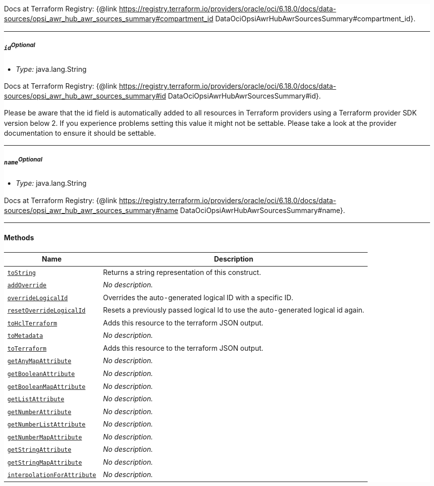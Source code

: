 Docs at Terraform Registry: {@link https://registry.terraform.io/providers/oracle/oci/6.18.0/docs/data-sources/opsi_awr_hub_awr_sources_summary#compartment_id DataOciOpsiAwrHubAwrSourcesSummary#compartment_id}.

---

##### `id`<sup>Optional</sup> <a name="id" id="rhizo-co-terraform-provider-oci.dataOciOpsiAwrHubAwrSourcesSummary.DataOciOpsiAwrHubAwrSourcesSummary.Initializer.parameter.id"></a>

- *Type:* java.lang.String

Docs at Terraform Registry: {@link https://registry.terraform.io/providers/oracle/oci/6.18.0/docs/data-sources/opsi_awr_hub_awr_sources_summary#id DataOciOpsiAwrHubAwrSourcesSummary#id}.

Please be aware that the id field is automatically added to all resources in Terraform providers using a Terraform provider SDK version below 2.
If you experience problems setting this value it might not be settable. Please take a look at the provider documentation to ensure it should be settable.

---

##### `name`<sup>Optional</sup> <a name="name" id="rhizo-co-terraform-provider-oci.dataOciOpsiAwrHubAwrSourcesSummary.DataOciOpsiAwrHubAwrSourcesSummary.Initializer.parameter.name"></a>

- *Type:* java.lang.String

Docs at Terraform Registry: {@link https://registry.terraform.io/providers/oracle/oci/6.18.0/docs/data-sources/opsi_awr_hub_awr_sources_summary#name DataOciOpsiAwrHubAwrSourcesSummary#name}.

---

#### Methods <a name="Methods" id="Methods"></a>

| **Name** | **Description** |
| --- | --- |
| <code><a href="#rhizo-co-terraform-provider-oci.dataOciOpsiAwrHubAwrSourcesSummary.DataOciOpsiAwrHubAwrSourcesSummary.toString">toString</a></code> | Returns a string representation of this construct. |
| <code><a href="#rhizo-co-terraform-provider-oci.dataOciOpsiAwrHubAwrSourcesSummary.DataOciOpsiAwrHubAwrSourcesSummary.addOverride">addOverride</a></code> | *No description.* |
| <code><a href="#rhizo-co-terraform-provider-oci.dataOciOpsiAwrHubAwrSourcesSummary.DataOciOpsiAwrHubAwrSourcesSummary.overrideLogicalId">overrideLogicalId</a></code> | Overrides the auto-generated logical ID with a specific ID. |
| <code><a href="#rhizo-co-terraform-provider-oci.dataOciOpsiAwrHubAwrSourcesSummary.DataOciOpsiAwrHubAwrSourcesSummary.resetOverrideLogicalId">resetOverrideLogicalId</a></code> | Resets a previously passed logical Id to use the auto-generated logical id again. |
| <code><a href="#rhizo-co-terraform-provider-oci.dataOciOpsiAwrHubAwrSourcesSummary.DataOciOpsiAwrHubAwrSourcesSummary.toHclTerraform">toHclTerraform</a></code> | Adds this resource to the terraform JSON output. |
| <code><a href="#rhizo-co-terraform-provider-oci.dataOciOpsiAwrHubAwrSourcesSummary.DataOciOpsiAwrHubAwrSourcesSummary.toMetadata">toMetadata</a></code> | *No description.* |
| <code><a href="#rhizo-co-terraform-provider-oci.dataOciOpsiAwrHubAwrSourcesSummary.DataOciOpsiAwrHubAwrSourcesSummary.toTerraform">toTerraform</a></code> | Adds this resource to the terraform JSON output. |
| <code><a href="#rhizo-co-terraform-provider-oci.dataOciOpsiAwrHubAwrSourcesSummary.DataOciOpsiAwrHubAwrSourcesSummary.getAnyMapAttribute">getAnyMapAttribute</a></code> | *No description.* |
| <code><a href="#rhizo-co-terraform-provider-oci.dataOciOpsiAwrHubAwrSourcesSummary.DataOciOpsiAwrHubAwrSourcesSummary.getBooleanAttribute">getBooleanAttribute</a></code> | *No description.* |
| <code><a href="#rhizo-co-terraform-provider-oci.dataOciOpsiAwrHubAwrSourcesSummary.DataOciOpsiAwrHubAwrSourcesSummary.getBooleanMapAttribute">getBooleanMapAttribute</a></code> | *No description.* |
| <code><a href="#rhizo-co-terraform-provider-oci.dataOciOpsiAwrHubAwrSourcesSummary.DataOciOpsiAwrHubAwrSourcesSummary.getListAttribute">getListAttribute</a></code> | *No description.* |
| <code><a href="#rhizo-co-terraform-provider-oci.dataOciOpsiAwrHubAwrSourcesSummary.DataOciOpsiAwrHubAwrSourcesSummary.getNumberAttribute">getNumberAttribute</a></code> | *No description.* |
| <code><a href="#rhizo-co-terraform-provider-oci.dataOciOpsiAwrHubAwrSourcesSummary.DataOciOpsiAwrHubAwrSourcesSummary.getNumberListAttribute">getNumberListAttribute</a></code> | *No description.* |
| <code><a href="#rhizo-co-terraform-provider-oci.dataOciOpsiAwrHubAwrSourcesSummary.DataOciOpsiAwrHubAwrSourcesSummary.getNumberMapAttribute">getNumberMapAttribute</a></code> | *No description.* |
| <code><a href="#rhizo-co-terraform-provider-oci.dataOciOpsiAwrHubAwrSourcesSummary.DataOciOpsiAwrHubAwrSourcesSummary.getStringAttribute">getStringAttribute</a></code> | *No description.* |
| <code><a href="#rhizo-co-terraform-provider-oci.dataOciOpsiAwrHubAwrSourcesSummary.DataOciOpsiAwrHubAwrSourcesSummary.getStringMapAttribute">getStringMapAttribute</a></code> | *No description.* |
| <code><a href="#rhizo-co-terraform-provider-oci.dataOciOpsiAwrHubAwrSourcesSummary.DataOciOpsiAwrHubAwrSourcesSummary.interpolationForAttribute">interpolationForAttribute</a></code> | *No description.* |